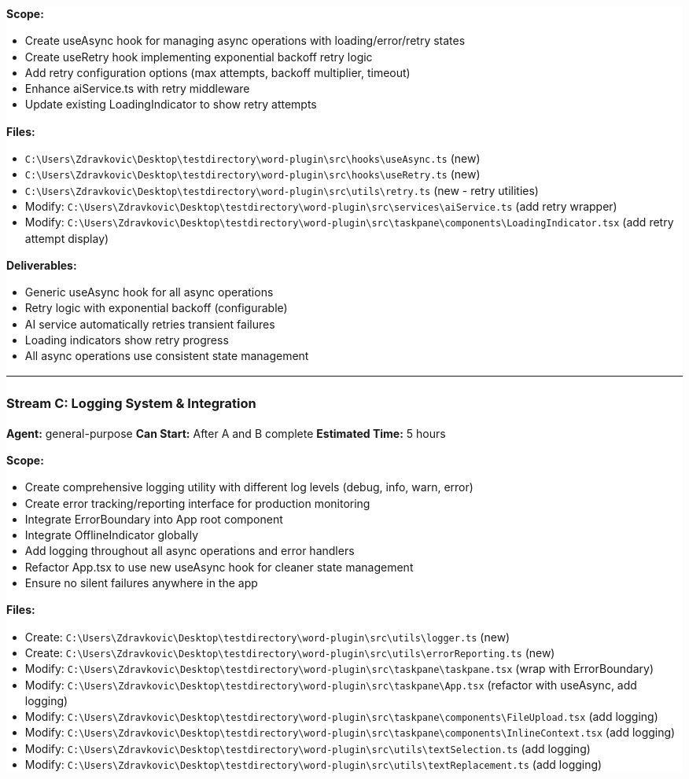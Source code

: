 **Scope:**
- Create useAsync hook for managing async operations with loading/error/retry states
- Create useRetry hook implementing exponential backoff retry logic
- Add retry configuration options (max attempts, backoff multiplier, timeout)
- Enhance aiService.ts with retry middleware
- Update existing LoadingIndicator to show retry attempts

**Files:**
- `C:\Users\Zdravkovic\Desktop\testdirectory\word-plugin\src\hooks\useAsync.ts` (new)
- `C:\Users\Zdravkovic\Desktop\testdirectory\word-plugin\src\hooks\useRetry.ts` (new)
- `C:\Users\Zdravkovic\Desktop\testdirectory\word-plugin\src\utils\retry.ts` (new - retry utilities)
- Modify: `C:\Users\Zdravkovic\Desktop\testdirectory\word-plugin\src\services\aiService.ts` (add retry wrapper)
- Modify: `C:\Users\Zdravkovic\Desktop\testdirectory\word-plugin\src\taskpane\components\LoadingIndicator.tsx` (add retry attempt display)

**Deliverables:**
- Generic useAsync hook for all async operations
- Retry logic with exponential backoff (configurable)
- AI service automatically retries transient failures
- Loading indicators show retry progress
- All async operations use consistent state management

---

### Stream C: Logging System & Integration
**Agent:** general-purpose
**Can Start:** After A and B complete
**Estimated Time:** 5 hours

**Scope:**
- Create comprehensive logging utility with different log levels (debug, info, warn, error)
- Create error tracking/reporting interface for production monitoring
- Integrate ErrorBoundary into App root component
- Integrate OfflineIndicator globally
- Add logging throughout all async operations and error handlers
- Refactor App.tsx to use new useAsync hook for cleaner state management
- Ensure no silent failures anywhere in the app

**Files:**
- Create: `C:\Users\Zdravkovic\Desktop\testdirectory\word-plugin\src\utils\logger.ts` (new)
- Create: `C:\Users\Zdravkovic\Desktop\testdirectory\word-plugin\src\utils\errorReporting.ts` (new)
- Modify: `C:\Users\Zdravkovic\Desktop\testdirectory\word-plugin\src\taskpane\taskpane.tsx` (wrap with ErrorBoundary)
- Modify: `C:\Users\Zdravkovic\Desktop\testdirectory\word-plugin\src\taskpane\App.tsx` (refactor with useAsync, add logging)
- Modify: `C:\Users\Zdravkovic\Desktop\testdirectory\word-plugin\src\taskpane\components\FileUpload.tsx` (add logging)
- Modify: `C:\Users\Zdravkovic\Desktop\testdirectory\word-plugin\src\taskpane\components\InlineContext.tsx` (add logging)
- Modify: `C:\Users\Zdravkovic\Desktop\testdirectory\word-plugin\src\utils\textSelection.ts` (add logging)
- Modify: `C:\Users\Zdravkovic\Desktop\testdirectory\word-plugin\src\utils\textReplacement.ts` (add logging)
